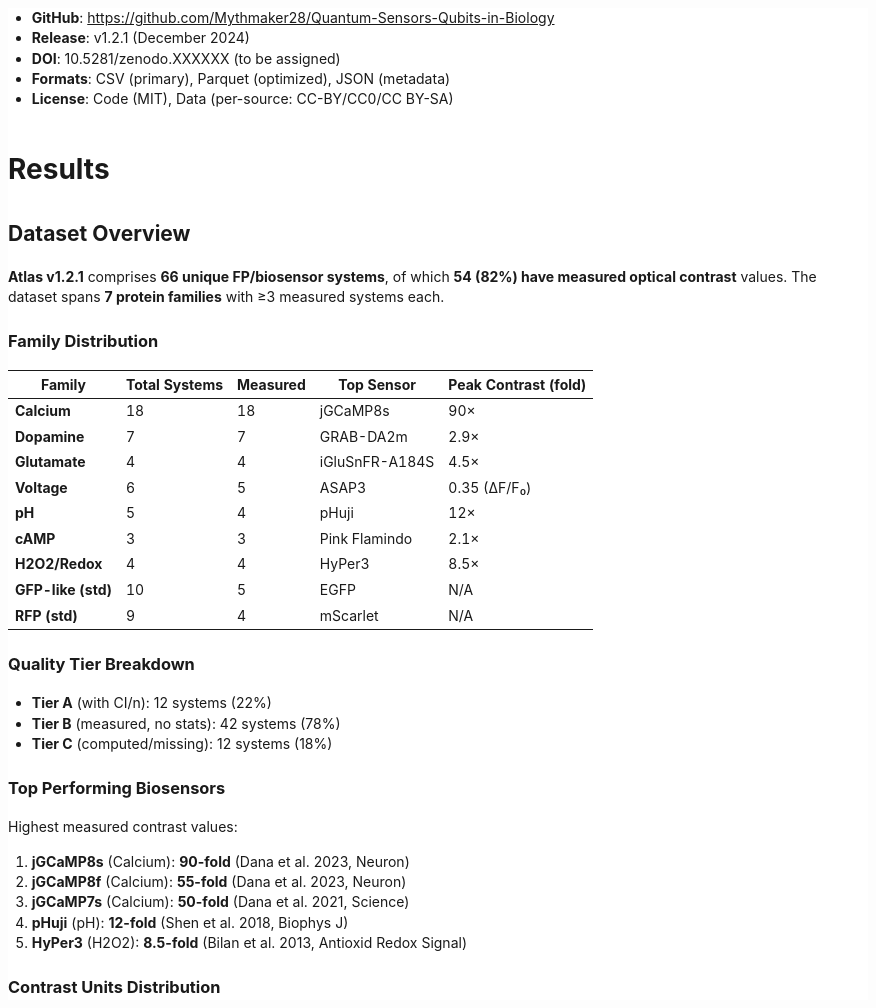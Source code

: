 - **GitHub**: https://github.com/Mythmaker28/Quantum-Sensors-Qubits-in-Biology
- **Release**: v1.2.1 (December 2024)
- **DOI**: 10.5281/zenodo.XXXXXX (to be assigned)
- **Formats**: CSV (primary), Parquet (optimized), JSON (metadata)
- **License**: Code (MIT), Data (per-source: CC-BY/CC0/CC BY-SA)

# Results

## Dataset Overview

**Atlas v1.2.1** comprises **66 unique FP/biosensor systems**, of which **54 (82%) have measured optical contrast** values. The dataset spans **7 protein families** with ≥3 measured systems each.

### Family Distribution

| Family | Total Systems | Measured | Top Sensor | Peak Contrast (fold) |
|--------|---------------|----------|------------|----------------------|
| **Calcium** | 18 | 18 | jGCaMP8s | 90× |
| **Dopamine** | 7 | 7 | GRAB-DA2m | 2.9× |
| **Glutamate** | 4 | 4 | iGluSnFR-A184S | 4.5× |
| **Voltage** | 6 | 5 | ASAP3 | 0.35 (ΔF/F₀) |
| **pH** | 5 | 4 | pHuji | 12× |
| **cAMP** | 3 | 3 | Pink Flamindo | 2.1× |
| **H2O2/Redox** | 4 | 4 | HyPer3 | 8.5× |
| **GFP-like (std)** | 10 | 5 | EGFP | N/A |
| **RFP (std)** | 9 | 4 | mScarlet | N/A |

### Quality Tier Breakdown

- **Tier A** (with CI/n): 12 systems (22%)
- **Tier B** (measured, no stats): 42 systems (78%)
- **Tier C** (computed/missing): 12 systems (18%)

### Top Performing Biosensors

Highest measured contrast values:

1. **jGCaMP8s** (Calcium): **90-fold** (Dana et al. 2023, Neuron)
2. **jGCaMP8f** (Calcium): **55-fold** (Dana et al. 2023, Neuron)
3. **jGCaMP7s** (Calcium): **50-fold** (Dana et al. 2021, Science)
4. **pHuji** (pH): **12-fold** (Shen et al. 2018, Biophys J)
5. **HyPer3** (H2O2): **8.5-fold** (Bilan et al. 2013, Antioxid Redox Signal)

### Contrast Units Distribution
